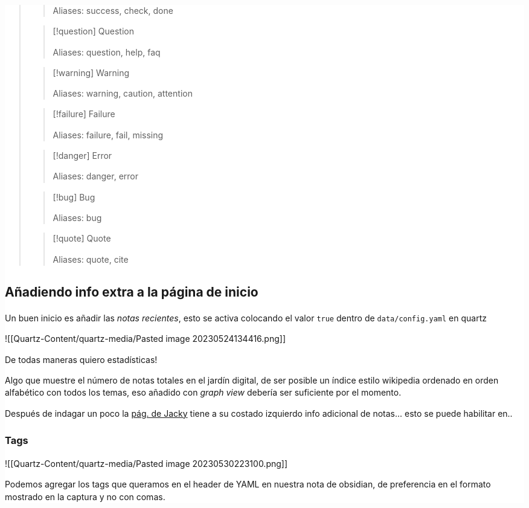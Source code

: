 > >
> > Aliases: success, check, done
> 
> > [!question] Question 
> >
> > Aliases: question, help, faq
> 
> > [!warning] Warning 
> >
> > Aliases: warning, caution, attention
> 
> > [!failure] Failure 
> >
> > Aliases: failure, fail, missing
> 
> > [!danger] Error
> >
> > Aliases: danger, error
> 
> > [!bug] Bug
> >
> > Aliases: bug
> 
> > [!quote] Quote
> >
> > Aliases: quote, cite
> 




## Añadiendo info extra a la página de inicio

Un buen inicio es añadir las _notas recientes_, esto se activa colocando el valor `true` dentro de `data/config.yaml` en quartz

![[Quartz-Content/quartz-media/Pasted image 20230524134416.png]]

De todas maneras quiero estadísticas!

Algo que muestre el número de notas totales en el jardín digital, de ser posible un índice estilo wikipedia ordenado en orden alfabético con todos los temas, eso añadido con _graph view_ debería ser suficiente por el momento.

Después de indagar un poco la [pág. de Jacky](https://jzhao.xyz/) tiene a su costado izquierdo info adicional de notas... esto se puede habilitar en..


### Tags
![[Quartz-Content/quartz-media/Pasted image 20230530223100.png]]

Podemos agregar los tags que queramos en el header de YAML en nuestra nota de obsidian, de preferencia en el formato mostrado en la captura y no con comas.
